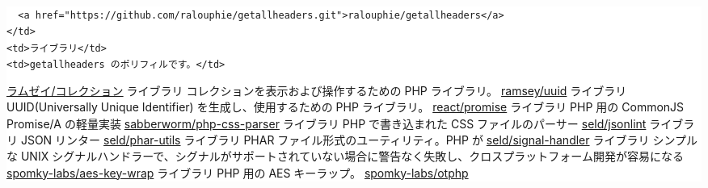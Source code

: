       <a href="https://github.com/ralouphie/getallheaders.git">ralouphie/getallheaders</a>
    </td>
    <td>ライブラリ</td>
    <td>getallheaders のポリフィルです。</td>
  </tr>
  <tr>
    <td>
      <a href="https://github.com/ramsey/collection.git">ラムゼイ/コレクション</a>
    </td>
    <td>ライブラリ</td>
    <td>コレクションを表示および操作するための PHP ライブラリ。</td>
  </tr>
  <tr>
    <td>
      <a href="https://github.com/ramsey/uuid.git">ramsey/uuid</a>
    </td>
    <td>ライブラリ</td>
    <td>UUID(Universally Unique Identifier) を生成し、使用するための PHP ライブラリ。</td>
  </tr>
  <tr>
    <td>
      <a href="https://github.com/reactphp/promise.git">react/promise</a>
    </td>
    <td>ライブラリ</td>
    <td>PHP 用の CommonJS Promise/A の軽量実装</td>
  </tr>
  <tr>
    <td>
      <a href="https://github.com/sabberworm/PHP-CSS-Parser.git">sabberworm/php-css-parser</a>
    </td>
    <td>ライブラリ</td>
    <td>PHP で書き込まれた CSS ファイルのパーサー</td>
  </tr>
  <tr>
    <td>
      <a href="https://github.com/Seldaek/jsonlint.git">seld/jsonlint</a>
    </td>
    <td>ライブラリ</td>
    <td>JSON リンター</td>
  </tr>
  <tr>
    <td>
      <a href="https://github.com/Seldaek/phar-utils.git">seld/phar-utils</a>
    </td>
    <td>ライブラリ</td>
    <td>PHAR ファイル形式のユーティリティ。PHP が</td>
  </tr>
  <tr>
    <td>
      <a href="https://github.com/Seldaek/signal-handler.git">seld/signal-handler</a>
    </td>
    <td>ライブラリ</td>
    <td>シンプルな UNIX シグナルハンドラーで、シグナルがサポートされていない場合に警告なく失敗し、クロスプラットフォーム開発が容易になる</td>
  </tr>
  <tr>
    <td>
      <a href="https://github.com/Spomky-Labs/aes-key-wrap.git">spomky-labs/aes-key-wrap</a>
    </td>
    <td>ライブラリ</td>
    <td>PHP 用の AES キーラップ。</td>
  </tr>
  <tr>
    <td>
      <a href="https://github.com/Spomky-Labs/otphp.git">spomky-labs/otphp</a>